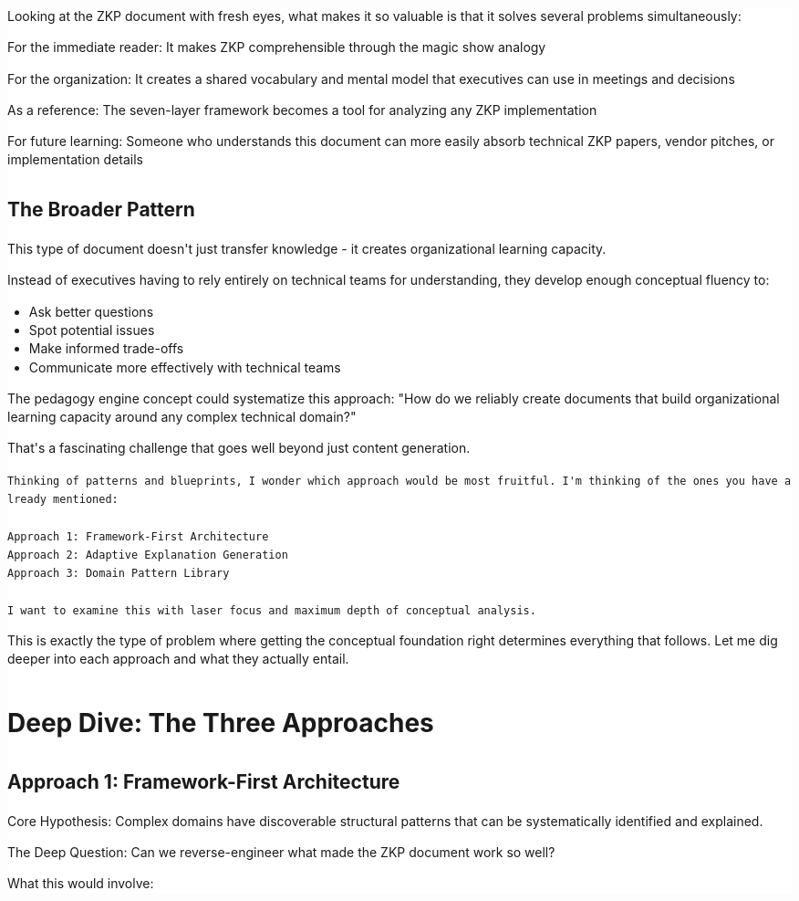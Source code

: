Looking at the ZKP document with fresh eyes, what makes it so valuable is that it solves several problems simultaneously:

For the immediate reader: It makes ZKP comprehensible through the magic show analogy

For the organization: It creates a shared vocabulary and mental model that executives can use in meetings and decisions

As a reference: The seven-layer framework becomes a tool for analyzing any ZKP implementation

For future learning: Someone who understands this document can more easily absorb technical ZKP papers, vendor pitches, or implementation details

## The Broader Pattern

This type of document doesn't just transfer knowledge - it creates organizational learning capacity.

Instead of executives having to rely entirely on technical teams for understanding, they develop enough conceptual fluency to:

- Ask better questions
- Spot potential issues
- Make informed trade-offs
- Communicate more effectively with technical teams

The pedagogy engine concept could systematize this approach: "How do we reliably create documents that build organizational learning capacity around any complex technical domain?"

That's a fascinating challenge that goes well beyond just content generation.

```
Thinking of patterns and blueprints, I wonder which approach would be most fruitful. I'm thinking of the ones you have already mentioned: 

Approach 1: Framework-First Architecture
Approach 2: Adaptive Explanation Generation
Approach 3: Domain Pattern Library

I want to examine this with laser focus and maximum depth of conceptual analysis.
```

This is exactly the type of problem where getting the conceptual foundation right determines everything that follows. Let me dig deeper into each approach and what they actually entail.

# Deep Dive: The Three Approaches

## Approach 1: Framework-First Architecture

Core Hypothesis: Complex domains have discoverable structural patterns that can be systematically identified and explained.

The Deep Question: Can we reverse-engineer what made the ZKP document work so well?

What this would involve:
